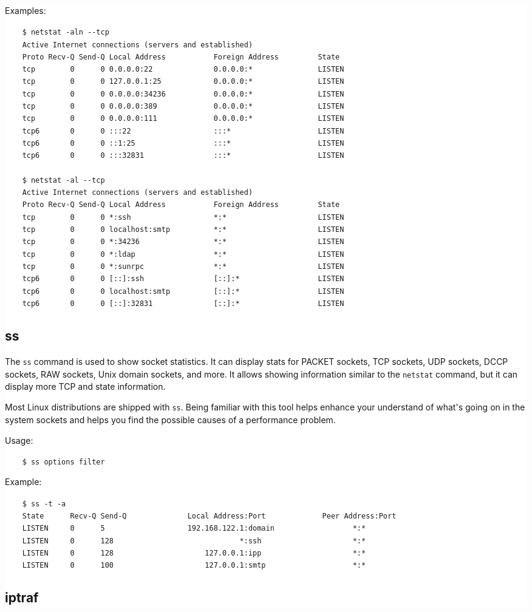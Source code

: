 Examples:

        $ netstat -aln --tcp
        Active Internet connections (servers and established)
        Proto Recv-Q Send-Q Local Address           Foreign Address         State
        tcp        0      0 0.0.0.0:22              0.0.0.0:*               LISTEN
        tcp        0      0 127.0.0.1:25            0.0.0.0:*               LISTEN
        tcp        0      0 0.0.0.0:34236           0.0.0.0:*               LISTEN
        tcp        0      0 0.0.0.0:389             0.0.0.0:*               LISTEN
        tcp        0      0 0.0.0.0:111             0.0.0.0:*               LISTEN
        tcp6       0      0 :::22                   :::*                    LISTEN
        tcp6       0      0 ::1:25                  :::*                    LISTEN
        tcp6       0      0 :::32831                :::*                    LISTEN

        $ netstat -al --tcp
        Active Internet connections (servers and established)
        Proto Recv-Q Send-Q Local Address           Foreign Address         State
        tcp        0      0 *:ssh                   *:*                     LISTEN
        tcp        0      0 localhost:smtp          *:*                     LISTEN
        tcp        0      0 *:34236                 *:*                     LISTEN
        tcp        0      0 *:ldap                  *:*                     LISTEN
        tcp        0      0 *:sunrpc                *:*                     LISTEN
        tcp6       0      0 [::]:ssh                [::]:*                  LISTEN
        tcp6       0      0 localhost:smtp          [::]:*                  LISTEN
        tcp6       0      0 [::]:32831              [::]:*                  LISTEN
                

##  ss


The `ss` command is used to show socket statistics. It can display
stats for PACKET sockets, TCP sockets, UDP sockets, DCCP sockets, RAW
sockets, Unix domain sockets, and more. It allows showing information
similar to the `netstat` command, but it can display more TCP and state
information.

Most Linux distributions are shipped with `ss`. Being familiar with this
tool helps enhance your understand of what's going on in the system
sockets and helps you find the possible causes of a performance problem.

Usage:

        $ ss options filter
                

Example:

        $ ss -t -a
        State      Recv-Q Send-Q              Local Address:Port             Peer Address:Port                
        LISTEN     0      5                   192.168.122.1:domain                  *:*                    
        LISTEN     0      128                             *:ssh                     *:*                    
        LISTEN     0      128                     127.0.0.1:ipp                     *:*                    
        LISTEN     0      100                     127.0.0.1:smtp                    *:*                    
                

##  iptraf
